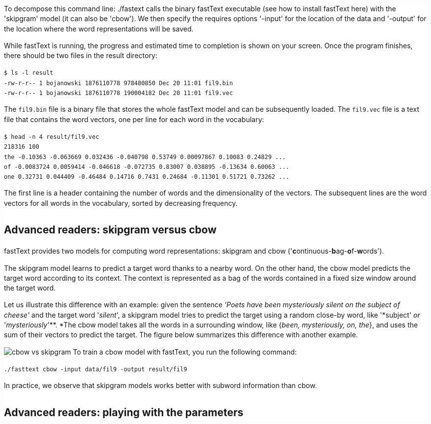 To decompose this command line: ./fastext calls the binary fastText executable (see how to install fastText here) with the 'skipgram' model  (it can also be 'cbow'). We then specify the requires options '-input' for the location of the data and '-output' for the location where the word representations will be saved. 

While fastText is running,  the progress and estimated time to completion is shown on your screen.  Once the program finishes, there should be two files in the result directory:

```
$ ls -l result
-rw-r-r-- 1 bojanowski 1876110778 978480850 Dec 20 11:01 fil9.bin
-rw-r-r-- 1 bojanowski 1876110778 190004182 Dec 20 11:01 fil9.vec
```

The `fil9.bin` file is a binary file that stores the whole fastText model and can be subsequently loaded. The `fil9.vec` file is a text file that contains the word vectors, one per line for each word in the vocabulary:

```
$ head -n 4 result/fil9.vec
218316 100
the -0.10363 -0.063669 0.032436 -0.040798 0.53749 0.00097867 0.10083 0.24829 ...
of -0.0083724 0.0059414 -0.046618 -0.072735 0.83007 0.038895 -0.13634 0.60063 ...
one 0.32731 0.044409 -0.46484 0.14716 0.7431 0.24684 -0.11301 0.51721 0.73262 ...
```

The first line is a header containing the number of words and the dimensionality of the vectors. The subsequent lines are the word vectors for all words in the vocabulary, sorted by decreasing frequency.

## Advanced readers: skipgram versus cbow

fastText provides two models for computing word representations: skipgram and cbow ('**c**ontinuous-**b**ag-**o**f-**w**ords').

The skipgram model learns to predict a target word thanks to a nearby word. On the other hand, the cbow model predicts the target word according to its context. The  context is represented as a bag of the  words contained in a fixed size window around the target word. 

Let us illustrate this difference with an example:  given the sentence *'Poets have been mysteriously silent on the subject of cheese'* and the target word '*silent*', a skipgram model tries to predict the target using a random close-by word, like '*subject' *or* '*mysteriously*'**. *The cbow model takes all the words in a surrounding window, like {*been, *mysteriously*, on, the*}, and uses the sum of their vectors to predict the target. The figure below summarizes this difference with another example.

![cbow vs skipgram](https://github.com/facebookresearch/fastText/blob/master/tutorials/cbo_vs_skipgram.png)
To train a cbow model with fastText, you run the following command:

```
./fasttext cbow -input data/fil9 -output result/fil9
```


In practice, we observe that skipgram models works better with subword information than cbow. 

## Advanced readers: playing with the parameters
